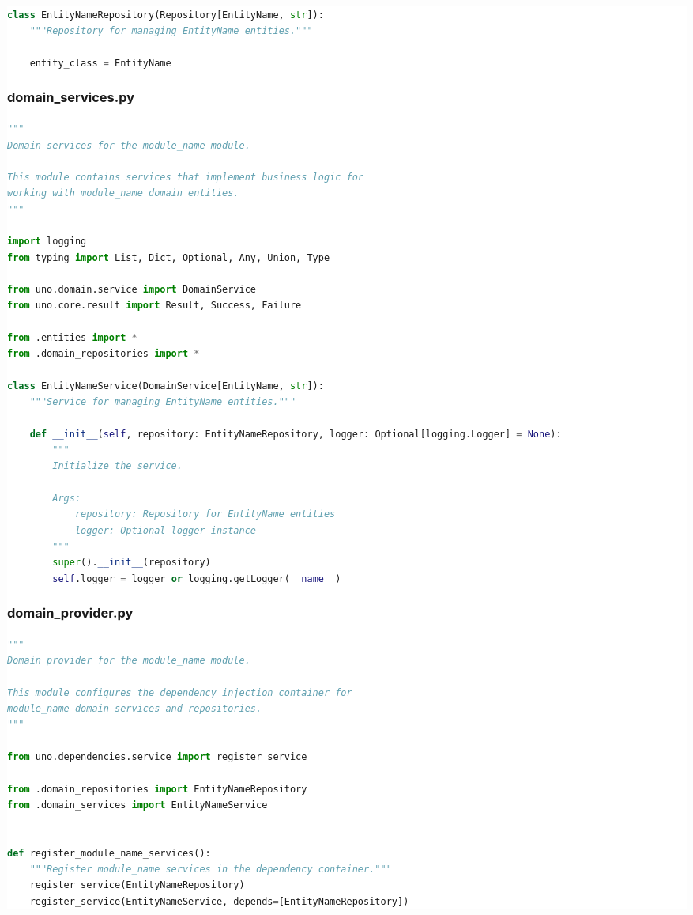```python
class EntityNameRepository(Repository[EntityName, str]):
    """Repository for managing EntityName entities."""
    
    entity_class = EntityName
```

### domain_services.py

```python
"""
Domain services for the module_name module.

This module contains services that implement business logic for
working with module_name domain entities.
"""

import logging
from typing import List, Dict, Optional, Any, Union, Type

from uno.domain.service import DomainService
from uno.core.result import Result, Success, Failure

from .entities import *
from .domain_repositories import *

class EntityNameService(DomainService[EntityName, str]):
    """Service for managing EntityName entities."""
    
    def __init__(self, repository: EntityNameRepository, logger: Optional[logging.Logger] = None):
        """
        Initialize the service.
        
        Args:
            repository: Repository for EntityName entities
            logger: Optional logger instance
        """
        super().__init__(repository)
        self.logger = logger or logging.getLogger(__name__)
```

### domain_provider.py

```python
"""
Domain provider for the module_name module.

This module configures the dependency injection container for
module_name domain services and repositories.
"""

from uno.dependencies.service import register_service

from .domain_repositories import EntityNameRepository
from .domain_services import EntityNameService


def register_module_name_services():
    """Register module_name services in the dependency container."""
    register_service(EntityNameRepository)
    register_service(EntityNameService, depends=[EntityNameRepository])
```

